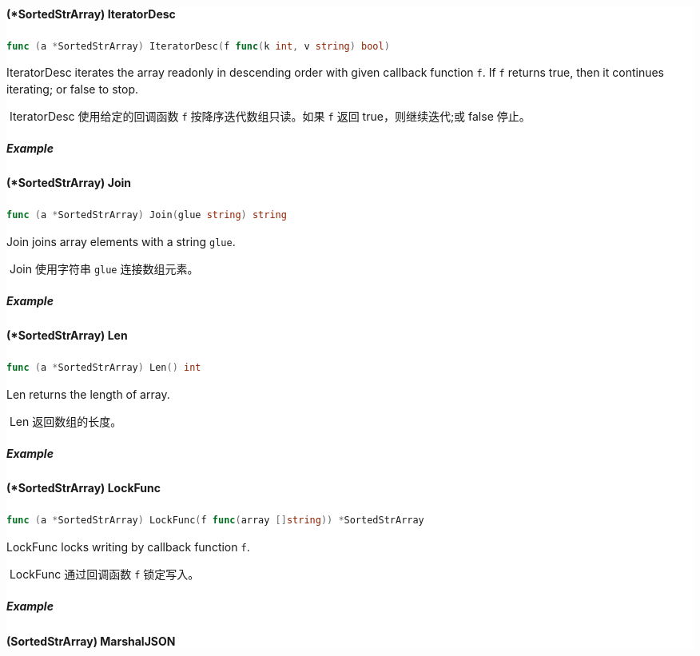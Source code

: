 #### (*SortedStrArray) IteratorDesc

```go
func (a *SortedStrArray) IteratorDesc(f func(k int, v string) bool)
```

IteratorDesc iterates the array readonly in descending order with given callback function `f`. If `f` returns true, then it continues iterating; or false to stop.

​	IteratorDesc 使用给定的回调函数 `f` 按降序迭代数组只读。如果 `f` 返回 true，则继续迭代;或 false 停止。

##### Example

``` go
```

#### (*SortedStrArray) Join

```go
func (a *SortedStrArray) Join(glue string) string
```

Join joins array elements with a string `glue`.

​	Join 使用字符串 `glue` 连接数组元素。

##### Example

``` go
```

#### (*SortedStrArray) Len

```go
func (a *SortedStrArray) Len() int
```

Len returns the length of array.

​	Len 返回数组的长度。

##### Example

``` go
```

#### (*SortedStrArray) LockFunc

```go
func (a *SortedStrArray) LockFunc(f func(array []string)) *SortedStrArray
```

LockFunc locks writing by callback function `f`.

​	LockFunc 通过回调函数 `f` 锁定写入。

##### Example

``` go
```

#### (SortedStrArray) MarshalJSON
